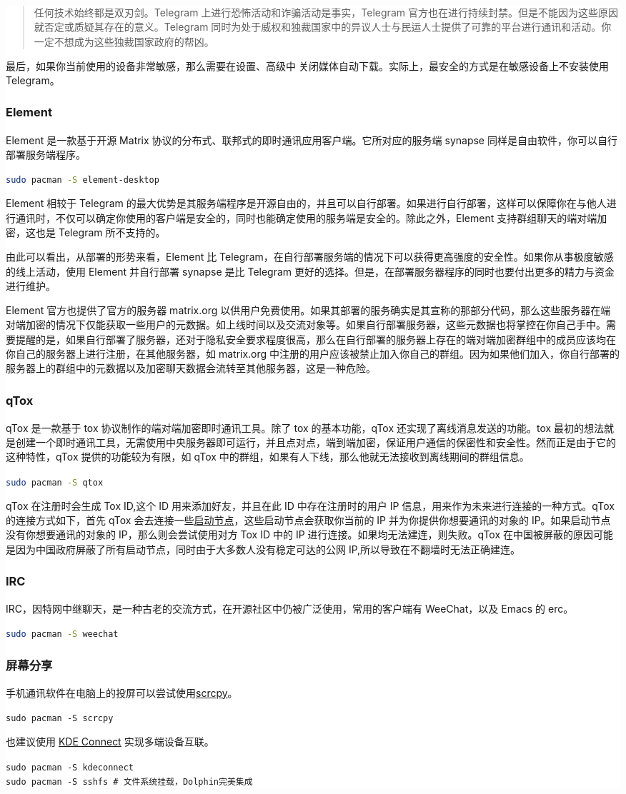 > 任何技术始终都是双刃剑。Telegram 上进行恐怖活动和诈骗活动是事实，Telegram 官方也在进行持续封禁。但是不能因为这些原因就否定或质疑其存在的意义。Telegram 同时为处于威权和独裁国家中的异议人士与民运人士提供了可靠的平台进行通讯和活动。你一定不想成为这些独裁国家政府的帮凶。

最后，如果你当前使用的设备非常敏感，那么需要在设置、高级中 关闭媒体自动下载。实际上，最安全的方式是在敏感设备上不安装使用 Telegram。

### Element

Element 是一款基于开源 Matrix 协议的分布式、联邦式的即时通讯应用客户端。它所对应的服务端 synapse 同样是自由软件，你可以自行部署服务端程序。

```bash
sudo pacman -S element-desktop
```

Element 相较于 Telegram 的最大优势是其服务端程序是开源自由的，并且可以自行部署。如果进行自行部署，这样可以保障你在与他人进行通讯时，不仅可以确定你使用的客户端是安全的，同时也能确定使用的服务端是安全的。除此之外，Element 支持群组聊天的端对端加密，这也是 Telegram 所不支持的。

由此可以看出，从部署的形势来看，Element 比 Telegram，在自行部署服务端的情况下可以获得更高强度的安全性。如果你从事极度敏感的线上活动，使用 Element 并自行部署 synapse 是比 Telegram 更好的选择。但是，在部署服务器程序的同时也要付出更多的精力与资金进行维护。

Element 官方也提供了官方的服务器 matrix.org 以供用户免费使用。如果其部署的服务确实是其宣称的那部分代码，那么这些服务器在端对端加密的情况下仅能获取一些用户的元数据。如上线时间以及交流对象等。如果自行部署服务器，这些元数据也将掌控在你自己手中。需要提醒的是，如果自行部署了服务器，还对于隐私安全要求程度很高，那么在自行部署的服务器上存在的端对端加密群组中的成员应该均在你自己的服务器上进行注册，在其他服务器，如 matrix.org 中注册的用户应该被禁止加入你自己的群组。因为如果他们加入，你自行部署的服务器上的群组中的元数据以及加密聊天数据会流转至其他服务器，这是一种危险。

### qTox

qTox 是一款基于 tox 协议制作的端对端加密即时通讯工具。除了 tox 的基本功能，qTox 还实现了离线消息发送的功能。tox 最初的想法就是创建一个即时通讯工具，无需使用中央服务器即可运行，并且点对点，端到端加密，保证用户通信的保密性和安全性。然而正是由于它的这种特性，qTox 提供的功能较为有限，如 qTox 中的群组，如果有人下线，那么他就无法接收到离线期间的群组信息。

```bash
sudo pacman -S qtox
```

qTox 在注册时会生成 Tox ID,这个 ID 用来添加好友，并且在此 ID 中存在注册时的用户 IP 信息，用来作为未来进行连接的一种方式。qTox 的连接方式如下，首先 qTox 会去连接一些[启动节点](https://nodes.tox.chat/)，这些启动节点会获取你当前的 IP 并为你提供你想要通讯的对象的 IP。如果启动节点没有你想要通讯的对象的 IP，那么则会尝试使用对方 Tox ID 中的 IP 进行连接。如果均无法建连，则失败。qTox 在中国被屏蔽的原因可能是因为中国政府屏蔽了所有启动节点，同时由于大多数人没有稳定可达的公网 IP,所以导致在不翻墙时无法正确建连。

### IRC

IRC，因特网中继聊天，是一种古老的交流方式，在开源社区中仍被广泛使用，常用的客户端有 WeeChat，以及 Emacs 的 erc。

```bash
sudo pacman -S weechat
```

### 屏幕分享

手机通讯软件在电脑上的投屏可以尝试使用[scrcpy](https://archlinux.org/packages/community/x86_64/scrcpy/)。

```
sudo pacman -S scrcpy
```

也建议使用 [KDE Connect](https://archlinux.org/packages/extra/x86_64/kdeconnect/) 实现多端设备互联。

```
sudo pacman -S kdeconnect
sudo pacman -S sshfs # 文件系统挂载，Dolphin完美集成
```
